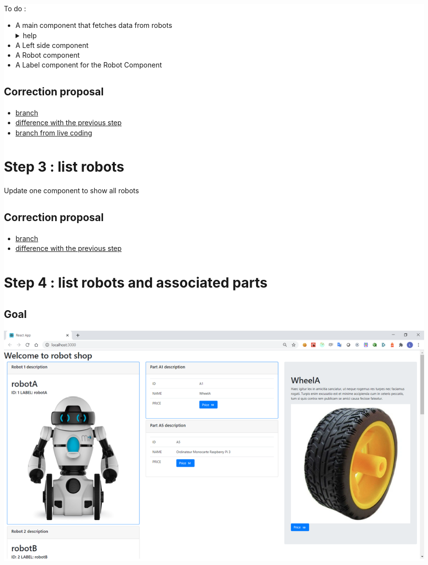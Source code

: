 To do :

- A main component that fetches data from robots
    <details>
    <summary>help</summary>
    You can use the default **fetch** API to get data. This resquest can be triggered by the *componentDidMount* event of react component
    </details>
- A Left side component
- A Robot component
- A Label component for the Robot Component

## Correction proposal

- [branch](https://github.com/loiclegoff/my-app/tree/step2-1_robot_img_video)
- [difference with the previous step](https://github.com/loiclegoff/my-app/compare/step1-first_app_with_bootstrap_components...step2-1_robot_img_video?diff=split)
- [branch from live coding](https://github.com/loiclegoff/my-app/tree/step2-1_robot_img_video-live_coding)

# Step 3 : list robots

Update one component to show all robots

## Correction proposal

- [branch](https://github.com/loiclegoff/my-app/tree/step3-list_of_robots_img_video)
- [difference with the previous step](https://github.com/loiclegoff/my-app/compare/step2-1_robot_img_video...step3-list_of_robots_img_video?diff=split)

# Step 4 : list robots and associated parts

## Goal

![App](/screenshots/step-4.png)
